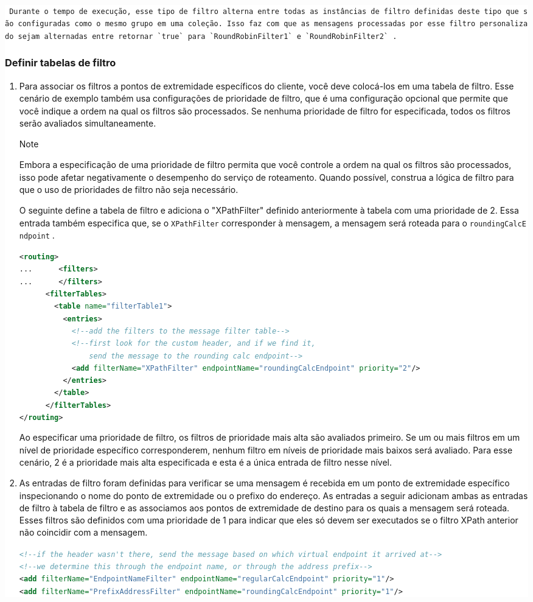      Durante o tempo de execução, esse tipo de filtro alterna entre todas as instâncias de filtro definidas deste tipo que são configuradas como o mesmo grupo em uma coleção. Isso faz com que as mensagens processadas por esse filtro personalizado sejam alternadas entre retornar `true` para `RoundRobinFilter1` e `RoundRobinFilter2` .  
  
### <a name="define-filter-tables"></a>Definir tabelas de filtro  
  
1. Para associar os filtros a pontos de extremidade específicos do cliente, você deve colocá-los em uma tabela de filtro. Esse cenário de exemplo também usa configurações de prioridade de filtro, que é uma configuração opcional que permite que você indique a ordem na qual os filtros são processados. Se nenhuma prioridade de filtro for especificada, todos os filtros serão avaliados simultaneamente.  
  
    > [!NOTE]
    > Embora a especificação de uma prioridade de filtro permita que você controle a ordem na qual os filtros são processados, isso pode afetar negativamente o desempenho do serviço de roteamento. Quando possível, construa a lógica de filtro para que o uso de prioridades de filtro não seja necessário.  
  
     O seguinte define a tabela de filtro e adiciona o "XPathFilter" definido anteriormente à tabela com uma prioridade de 2. Essa entrada também especifica que, se o `XPathFilter` corresponder à mensagem, a mensagem será roteada para o `roundingCalcEndpoint` .  
  
    ```xml  
    <routing>  
    ...      <filters>  
    ...      </filters>  
          <filterTables>  
            <table name="filterTable1">  
              <entries>  
                <!--add the filters to the message filter table-->  
                <!--first look for the custom header, and if we find it,  
                    send the message to the rounding calc endpoint-->  
                <add filterName="XPathFilter" endpointName="roundingCalcEndpoint" priority="2"/>  
              </entries>  
            </table>  
          </filterTables>  
    </routing>  
    ```  
  
     Ao especificar uma prioridade de filtro, os filtros de prioridade mais alta são avaliados primeiro. Se um ou mais filtros em um nível de prioridade específico corresponderem, nenhum filtro em níveis de prioridade mais baixos será avaliado. Para esse cenário, 2 é a prioridade mais alta especificada e esta é a única entrada de filtro nesse nível.  
  
2. As entradas de filtro foram definidas para verificar se uma mensagem é recebida em um ponto de extremidade específico inspecionando o nome do ponto de extremidade ou o prefixo do endereço. As entradas a seguir adicionam ambas as entradas de filtro à tabela de filtro e as associamos aos pontos de extremidade de destino para os quais a mensagem será roteada. Esses filtros são definidos com uma prioridade de 1 para indicar que eles só devem ser executados se o filtro XPath anterior não coincidir com a mensagem.  
  
    ```xml  
    <!--if the header wasn't there, send the message based on which virtual endpoint it arrived at-->  
    <!--we determine this through the endpoint name, or through the address prefix-->  
    <add filterName="EndpointNameFilter" endpointName="regularCalcEndpoint" priority="1"/>  
    <add filterName="PrefixAddressFilter" endpointName="roundingCalcEndpoint" priority="1"/>  
    ```  
  